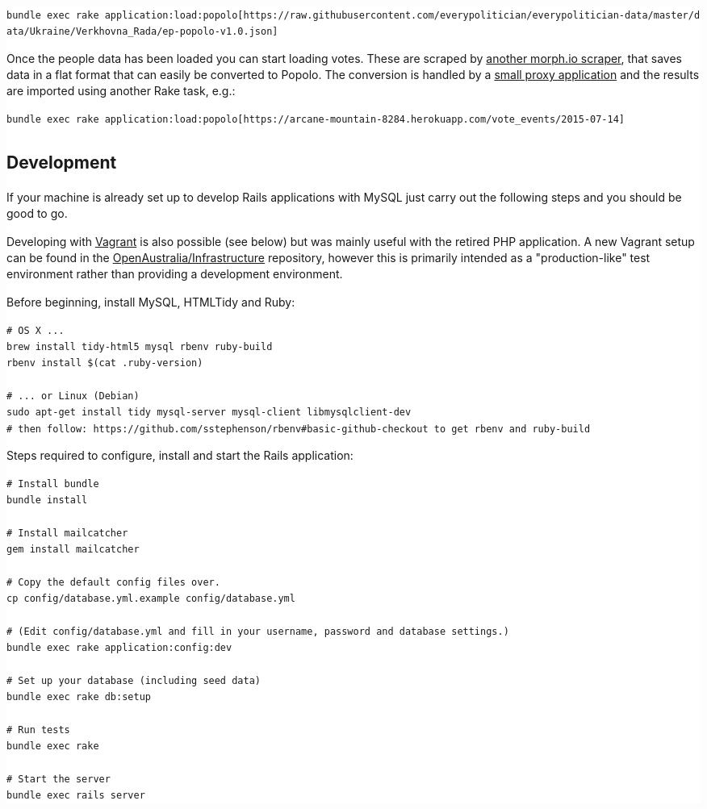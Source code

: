     bundle exec rake application:load:popolo[https://raw.githubusercontent.com/everypolitician/everypolitician-data/master/data/Ukraine/Verkhovna_Rada/ep-popolo-v1.0.json]

Once the people data has been loaded you can start loading votes. These are scraped by [another morph.io scraper](https://morph.io/openaustralia/ukraine_verkhovna_rada_votes), that saves data in a flat format that can easily be converted to Popolo. The conversion is handled by a [small proxy application](https://github.com/openaustralia/morph_popolo) and the results are imported using another Rake task, e.g.:

    bundle exec rake application:load:popolo[https://arcane-mountain-8284.herokuapp.com/vote_events/2015-07-14]

## Development

If your machine is already set up to develop Rails applications with MySQL just
carry out the following steps and you should be good to go.

Developing with [Vagrant](https://www.vagrantup.com/) is also possible (see below) but was
mainly useful with the retired PHP application. A new Vagrant setup can be found in the
[OpenAustralia/Infrastructure](https://github.com/openaustralia/infrastructure#provisioning-local-development-servers-using-vagrant)
repository, however this is primarily intended as a "production-like" test environment
rather than providing a development environment.

Before beginning, install MySQL, HTMLTidy and Ruby:

```
# OS X ...
brew install tidy-html5 mysql rbenv ruby-build
rbenv install $(cat .ruby-version)

# ... or Linux (Debian)
sudo apt-get install tidy mysql-server mysql-client libmysqlclient-dev
# then follow: https://github.com/sstephenson/rbenv#basic-github-checkout to get rbenv and ruby-build
```

Steps required to configure, install and start the Rails application:

```
# Install bundle
bundle install

# Install mailcatcher
gem install mailcatcher

# Copy the default config files over.
cp config/database.yml.example config/database.yml

# (Edit config/database.yml and fill in your username, password and database settings.)
bundle exec rake application:config:dev

# Set up your database (including seed data)
bundle exec rake db:setup

# Run tests
bundle exec rake

# Start the server
bundle exec rails server
```


[1]: http://www.vagrantup.com/
[2]: https://www.virtualbox.org/
[3]: http://mailcatcher.me/